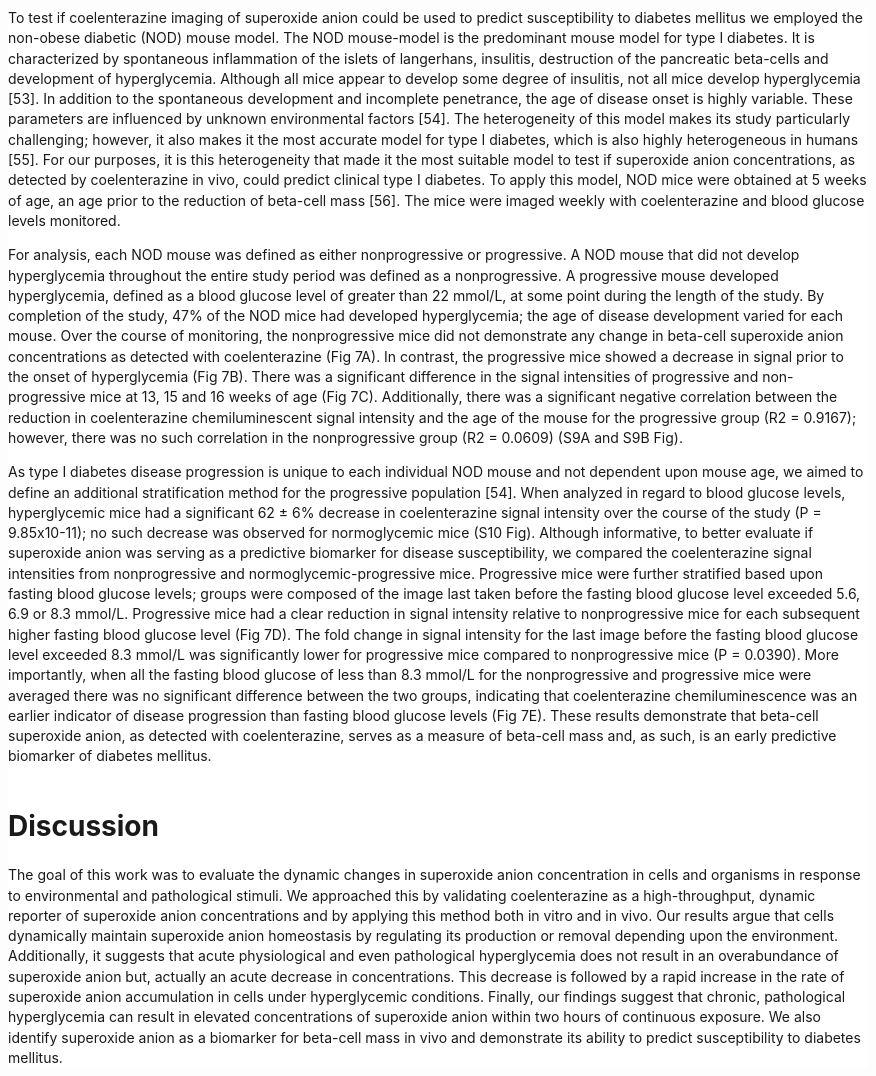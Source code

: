 To test if coelenterazine imaging of superoxide anion could be used to predict susceptibility to diabetes mellitus we employed the non-obese diabetic (NOD) mouse model. The NOD mouse-model is the predominant mouse model for type I diabetes. It is characterized by spontaneous inflammation of the islets of langerhans, insulitis, destruction of the pancreatic beta-cells and development of hyperglycemia. Although all mice appear to develop some degree of insulitis, not all mice develop hyperglycemia [53]. In addition to the spontaneous development and incomplete penetrance, the age of disease onset is highly variable. These parameters are influenced by unknown environmental factors [54]. The heterogeneity of this model makes its study particularly challenging; however, it also makes it the most accurate model for type I diabetes, which is also highly heterogeneous in humans [55]. For our purposes, it is this heterogeneity that made it the most suitable model to test if superoxide anion concentrations, as detected by coelenterazine in vivo, could predict clinical type I diabetes. To apply this model, NOD mice were obtained at 5 weeks of age, an age prior to the reduction of beta-cell mass [56]. The mice were imaged weekly with coelenterazine and blood glucose levels monitored.

For analysis, each NOD mouse was defined as either nonprogressive or progressive. A NOD mouse that did not develop hyperglycemia throughout the entire study period was defined as a nonprogressive. A progressive mouse developed hyperglycemia, defined as a blood glucose level of greater than 22 mmol/L, at some point during the length of the study. By completion of the study, 47% of the NOD mice had developed hyperglycemia; the age of disease development varied for each mouse. Over the course of monitoring, the nonprogressive mice did not demonstrate any change in beta-cell superoxide anion concentrations as detected with coelenterazine (Fig 7A). In contrast, the progressive mice showed a decrease in signal prior to the onset of hyperglycemia (Fig 7B). There was a significant difference in the signal intensities of progressive and non-progressive mice at 13, 15 and 16 weeks of age (Fig 7C). Additionally, there was a significant negative correlation between the reduction in coelenterazine chemiluminescent signal intensity and the age of the mouse for the progressive group (R2 = 0.9167); however, there was no such correlation in the nonprogressive group (R2 = 0.0609) (S9A and S9B Fig).

As type I diabetes disease progression is unique to each individual NOD mouse and not dependent upon mouse age, we aimed to define an additional stratification method for the progressive population [54]. When analyzed in regard to blood glucose levels, hyperglycemic mice had a significant 62 ± 6% decrease in coelenterazine signal intensity over the course of the study (P = 9.85x10-11); no such decrease was observed for normoglycemic mice (S10 Fig). Although informative, to better evaluate if superoxide anion was serving as a predictive biomarker for disease susceptibility, we compared the coelenterazine signal intensities from nonprogressive and normoglycemic-progressive mice. Progressive mice were further stratified based upon fasting blood glucose levels; groups were composed of the image last taken before the fasting blood glucose level exceeded 5.6, 6.9 or 8.3 mmol/L. Progressive mice had a clear reduction in signal intensity relative to nonprogressive mice for each subsequent higher fasting blood glucose level (Fig 7D). The fold change in signal intensity for the last image before the fasting blood glucose level exceeded 8.3 mmol/L was significantly lower for progressive mice compared to nonprogressive mice (P = 0.0390). More importantly, when all the fasting blood glucose of less than 8.3 mmol/L for the nonprogressive and progressive mice were averaged there was no significant difference between the two groups, indicating that coelenterazine chemiluminescence was an earlier indicator of disease progression than fasting blood glucose levels (Fig 7E). These results demonstrate that beta-cell superoxide anion, as detected with coelenterazine, serves as a measure of beta-cell mass and, as such, is an early predictive biomarker of diabetes mellitus.

# Discussion

The goal of this work was to evaluate the dynamic changes in superoxide anion concentration in cells and organisms in response to environmental and pathological stimuli. We approached this by validating coelenterazine as a high-throughput, dynamic reporter of superoxide anion concentrations and by applying this method both in vitro and in vivo. Our results argue that cells dynamically maintain superoxide anion homeostasis by regulating its production or removal depending upon the environment. Additionally, it suggests that acute physiological and even pathological hyperglycemia does not result in an overabundance of superoxide anion but, actually an acute decrease in concentrations. This decrease is followed by a rapid increase in the rate of superoxide anion accumulation in cells under hyperglycemic conditions. Finally, our findings suggest that chronic, pathological hyperglycemia can result in elevated concentrations of superoxide anion within two hours of continuous exposure. We also identify superoxide anion as a biomarker for beta-cell mass in vivo and demonstrate its ability to predict susceptibility to diabetes mellitus.

